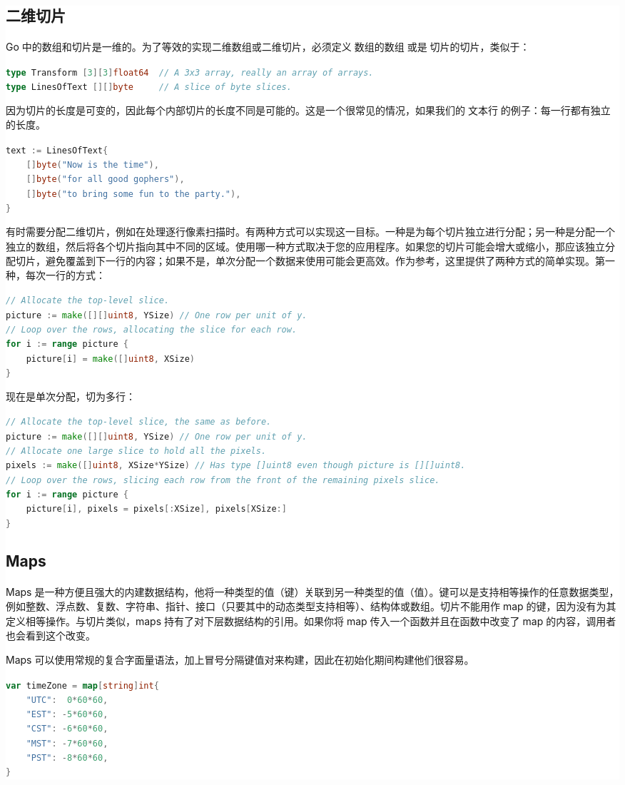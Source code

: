 ## 二维切片

Go 中的数组和切片是一维的。为了等效的实现二维数组或二维切片，必须定义 数组的数组 或是 切片的切片，类似于：

```go
type Transform [3][3]float64  // A 3x3 array, really an array of arrays.
type LinesOfText [][]byte     // A slice of byte slices.
```

因为切片的长度是可变的，因此每个内部切片的长度不同是可能的。这是一个很常见的情况，如果我们的 文本行 的例子：每一行都有独立的长度。

```go
text := LinesOfText{
    []byte("Now is the time"),
    []byte("for all good gophers"),
    []byte("to bring some fun to the party."),
}
```

有时需要分配二维切片，例如在处理逐行像素扫描时。有两种方式可以实现这一目标。一种是为每个切片独立进行分配；另一种是分配一个独立的数组，然后将各个切片指向其中不同的区域。使用哪一种方式取决于您的应用程序。如果您的切片可能会增大或缩小，那应该独立分配切片，避免覆盖到下一行的内容；如果不是，单次分配一个数据来使用可能会更高效。作为参考，这里提供了两种方式的简单实现。第一种，每次一行的方式：

```go
// Allocate the top-level slice.
picture := make([][]uint8, YSize) // One row per unit of y.
// Loop over the rows, allocating the slice for each row.
for i := range picture {
    picture[i] = make([]uint8, XSize)
}
```

现在是单次分配，切为多行：

```go
// Allocate the top-level slice, the same as before.
picture := make([][]uint8, YSize) // One row per unit of y.
// Allocate one large slice to hold all the pixels.
pixels := make([]uint8, XSize*YSize) // Has type []uint8 even though picture is [][]uint8.
// Loop over the rows, slicing each row from the front of the remaining pixels slice.
for i := range picture {
    picture[i], pixels = pixels[:XSize], pixels[XSize:]
}
```

## Maps

Maps 是一种方便且强大的内建数据结构，他将一种类型的值（键）关联到另一种类型的值（值）。键可以是支持相等操作的任意数据类型，例如整数、浮点数、复数、字符串、指针、接口（只要其中的动态类型支持相等）、结构体或数组。切片不能用作 map 的键，因为没有为其定义相等操作。与切片类似，maps 持有了对下层数据结构的引用。如果你将 map 传入一个函数并且在函数中改变了 map 的内容，调用者也会看到这个改变。

Maps 可以使用常规的复合字面量语法，加上冒号分隔键值对来构建，因此在初始化期间构建他们很容易。

```go
var timeZone = map[string]int{
    "UTC":  0*60*60,
    "EST": -5*60*60,
    "CST": -6*60*60,
    "MST": -7*60*60,
    "PST": -8*60*60,
}
```
